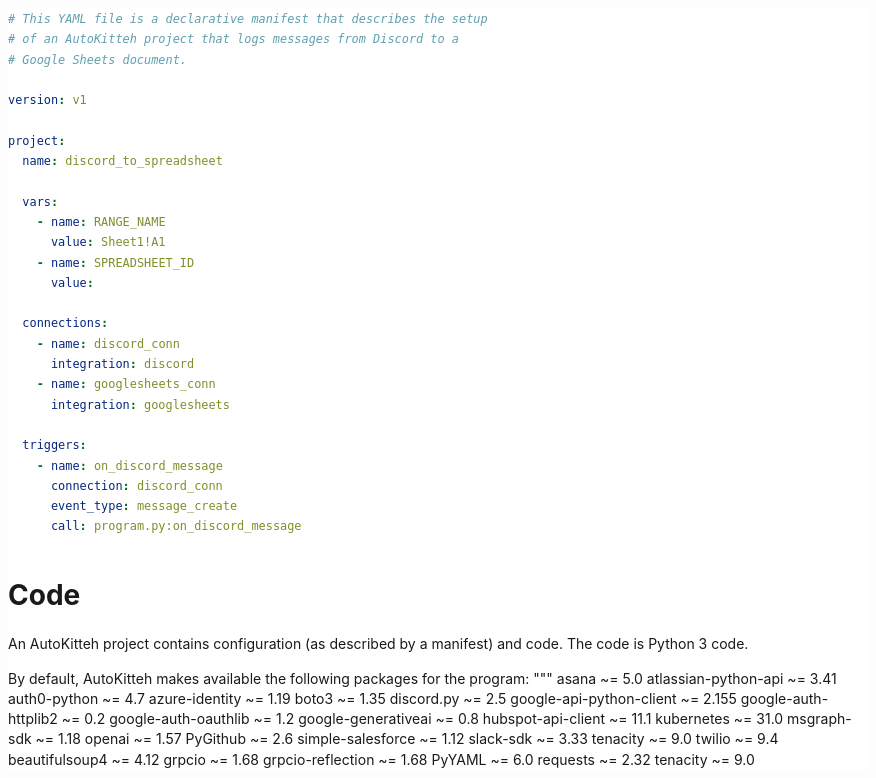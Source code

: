 ```yaml
# This YAML file is a declarative manifest that describes the setup
# of an AutoKitteh project that logs messages from Discord to a
# Google Sheets document.

version: v1

project:
  name: discord_to_spreadsheet

  vars:
    - name: RANGE_NAME
      value: Sheet1!A1
    - name: SPREADSHEET_ID
      value:

  connections:
    - name: discord_conn
      integration: discord
    - name: googlesheets_conn
      integration: googlesheets

  triggers:
    - name: on_discord_message
      connection: discord_conn
      event_type: message_create
      call: program.py:on_discord_message
```





# Code

An AutoKitteh project contains configuration (as described by a manifest) and code.
The code is Python 3 code.

By default, AutoKitteh makes available the following packages for the program:
"""
asana ~= 5.0
atlassian-python-api ~= 3.41
auth0-python ~= 4.7
azure-identity ~= 1.19
boto3 ~= 1.35
discord.py ~= 2.5
google-api-python-client ~= 2.155
google-auth-httplib2 ~= 0.2
google-auth-oauthlib ~= 1.2
google-generativeai ~= 0.8
hubspot-api-client ~= 11.1
kubernetes ~= 31.0
msgraph-sdk ~= 1.18
openai ~= 1.57
PyGithub ~= 2.6
simple-salesforce ~= 1.12
slack-sdk ~= 3.33
tenacity ~= 9.0
twilio ~= 9.4
beautifulsoup4 ~= 4.12
grpcio ~= 1.68
grpcio-reflection ~= 1.68
PyYAML ~= 6.0
requests ~= 2.32
tenacity ~= 9.0